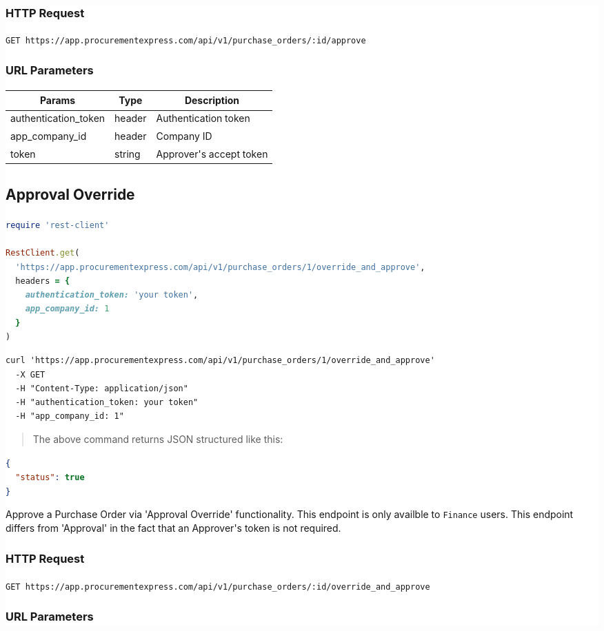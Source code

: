 ### HTTP Request

`GET https://app.procurementexpress.com/api/v1/purchase_orders/:id/approve`

### URL Parameters

| Params               | Type   | Description             |
| -------------------- | ------ | ----------------------- |
| authentication_token | header | Authentication token    |
| app_company_id       | header | Company ID              |
| token                | string | Approver's accept token |

## Approval Override

```ruby
require 'rest-client'

RestClient.get(
  'https://app.procurementexpress.com/api/v1/purchase_orders/1/override_and_approve',
  headers = {
    authentication_token: 'your token',
    app_company_id: 1
  }
)
```

```shell
curl 'https://app.procurementexpress.com/api/v1/purchase_orders/1/override_and_approve'
  -X GET
  -H "Content-Type: application/json"
  -H "authentication_token: your token"
  -H "app_company_id: 1"
```

> The above command returns JSON structured like this:

```json
{
  "status": true
}
```

Approve a Purchase Order via 'Approval Override' functionality. This endpoint is only availble to `Finance` users. This endpoint differs from 'Approval' in the fact that an Approver's token is not required.

### HTTP Request

`GET https://app.procurementexpress.com/api/v1/purchase_orders/:id/override_and_approve`

### URL Parameters
